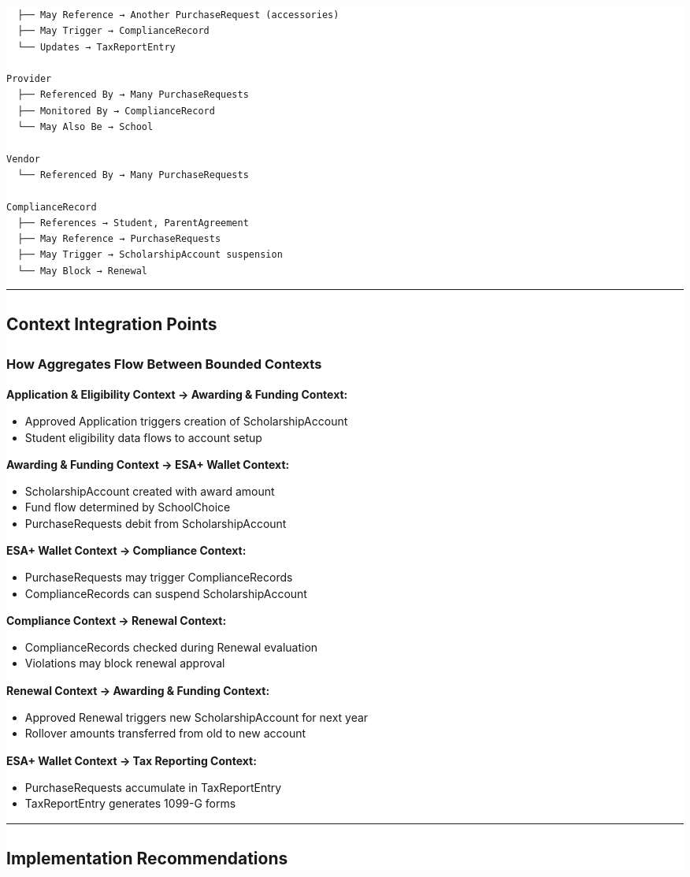 ```
  ├── May Reference → Another PurchaseRequest (accessories)
  ├── May Trigger → ComplianceRecord
  └── Updates → TaxReportEntry

Provider
  ├── Referenced By → Many PurchaseRequests
  ├── Monitored By → ComplianceRecord
  └── May Also Be → School

Vendor
  └── Referenced By → Many PurchaseRequests

ComplianceRecord
  ├── References → Student, ParentAgreement
  ├── May Reference → PurchaseRequests
  ├── May Trigger → ScholarshipAccount suspension
  └── May Block → Renewal
```

---

## Context Integration Points

### How Aggregates Flow Between Bounded Contexts

**Application & Eligibility Context → Awarding & Funding Context:**
- Approved Application triggers creation of ScholarshipAccount
- Student eligibility data flows to account setup

**Awarding & Funding Context → ESA+ Wallet Context:**
- ScholarshipAccount created with award amount
- Fund flow determined by SchoolChoice
- PurchaseRequests debit from ScholarshipAccount

**ESA+ Wallet Context → Compliance Context:**
- PurchaseRequests may trigger ComplianceRecords
- ComplianceRecords can suspend ScholarshipAccount

**Compliance Context → Renewal Context:**
- ComplianceRecords checked during Renewal evaluation
- Violations may block renewal approval

**Renewal Context → Awarding & Funding Context:**
- Approved Renewal triggers new ScholarshipAccount for next year
- Rollover amounts transferred from old to new account

**ESA+ Wallet Context → Tax Reporting Context:**
- PurchaseRequests accumulate in TaxReportEntry
- TaxReportEntry generates 1099-G forms

---

## Implementation Recommendations
